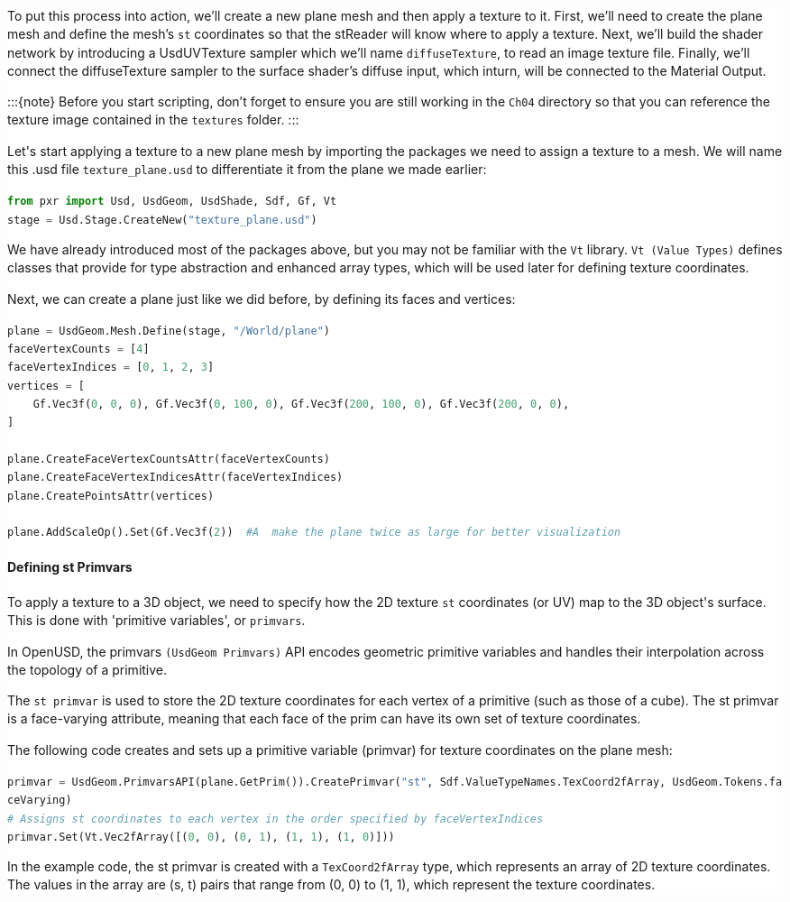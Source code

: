 To put this process into action, we’ll create a new plane mesh and then apply a texture to it. First, we’ll need to create the plane mesh and define the mesh’s `st` coordinates so that the stReader will know where to apply a texture. Next, we’ll build the shader network by introducing a UsdUVTexture sampler which we’ll name `diffuseTexture`, to read an image texture file. Finally, we’ll connect the diffuseTexture sampler to the surface shader’s diffuse input, which inturn, will be connected to the Material Output.

:::{note}
Before you start scripting, don’t forget to ensure you are still working in the `Ch04` directory so that you can reference the texture image contained in the `textures` folder.
:::

Let's start applying a texture to a new plane mesh by importing the packages we need to assign a texture to a mesh. We will name this .usd file `texture_plane.usd` to differentiate it from the plane we made earlier:
```python
from pxr import Usd, UsdGeom, UsdShade, Sdf, Gf, Vt
stage = Usd.Stage.CreateNew("texture_plane.usd")
```
We have already introduced most of the packages above, but you may not be familiar with the `Vt` library. `Vt (Value Types)` defines classes that provide for type abstraction and enhanced array types, which will be used later for defining texture coordinates. 

Next, we can create a plane just like we did before, by defining its faces and vertices:
```python
plane = UsdGeom.Mesh.Define(stage, "/World/plane")
faceVertexCounts = [4]
faceVertexIndices = [0, 1, 2, 3]
vertices = [
    Gf.Vec3f(0, 0, 0), Gf.Vec3f(0, 100, 0), Gf.Vec3f(200, 100, 0), Gf.Vec3f(200, 0, 0),
]

plane.CreateFaceVertexCountsAttr(faceVertexCounts)
plane.CreateFaceVertexIndicesAttr(faceVertexIndices)
plane.CreatePointsAttr(vertices)

plane.AddScaleOp().Set(Gf.Vec3f(2))  #A  make the plane twice as large for better visualization
```

#### Defining st Primvars

To apply a texture to a 3D object, we need to specify how the 2D texture `st` coordinates (or UV) map to the 3D object's surface. This is done with 'primitive variables', or `primvars`.

In OpenUSD, the primvars `(UsdGeom Primvars)` API encodes geometric primitive variables and handles their interpolation across the topology of a primitive.

The `st primvar` is used to store the 2D texture coordinates for each vertex of a primitive (such as those of a cube). The st primvar is a face-varying attribute, meaning that each face of the prim can have its own set of texture coordinates.

The following code creates and sets up a primitive variable (primvar) for texture coordinates on the plane mesh:

```python
primvar = UsdGeom.PrimvarsAPI(plane.GetPrim()).CreatePrimvar("st", Sdf.ValueTypeNames.TexCoord2fArray, UsdGeom.Tokens.faceVarying) 
# Assigns st coordinates to each vertex in the order specified by faceVertexIndices
primvar.Set(Vt.Vec2fArray([(0, 0), (0, 1), (1, 1), (1, 0)])) 
```
In the example code, the st primvar is created with a `TexCoord2fArray` type, which represents an array of 2D texture coordinates. The values in the array are (s, t) pairs that range from (0, 0) to (1, 1), which represent the texture coordinates. 
